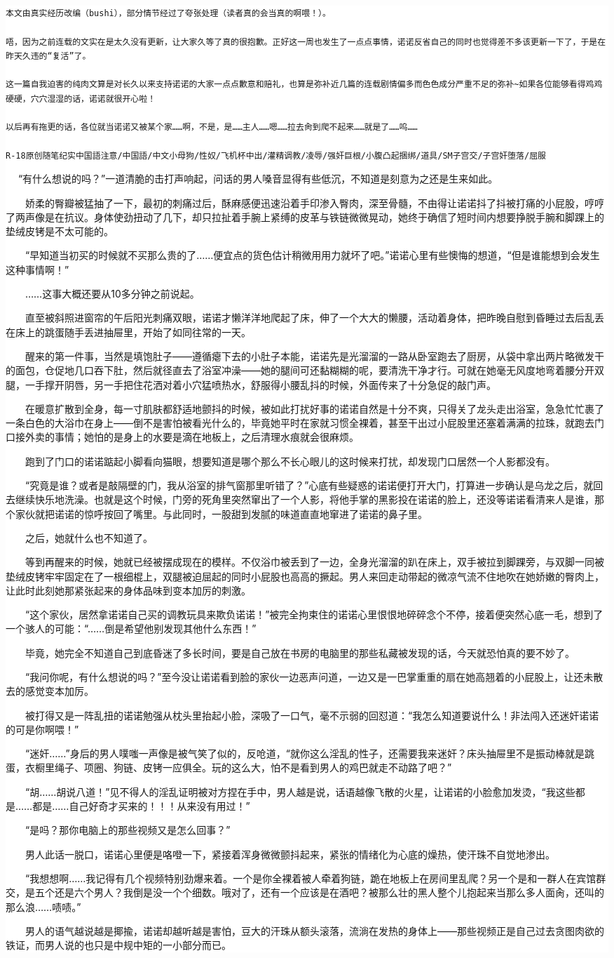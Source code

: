 ```
本文由真实经历改编（bushi），部分情节经过了夸张处理（读者真的会当真的啊喂！）。

唔，因为之前连载的文实在是太久没有更新，让大家久等了真的很抱歉。正好这一周也发生了一点点事情，诺诺反省自己的同时也觉得差不多该更新一下了，于是在昨天久违的“复活”了。

这一篇自我迫害的纯肉文算是对长久以来支持诺诺的大家一点点歉意和赔礼，也算是弥补近几篇的连载剧情偏多而色色成分严重不足的弥补~如果各位能够看得鸡鸡硬硬，穴穴湿湿的话，诺诺就很开心啦！

以后再有拖更的话，各位就当诺诺又被某个家……啊，不是，是……主人……嗯……拉去肏到爬不起来……就是了……呜……

R-18原创随笔纪实中国語注意/中国語/中文小母狗/性奴/飞机杯中出/灌精调教/凌辱/强奸巨根/小腹凸起捆绑/道具/SM子宫交/子宫奸堕落/屈服
```


　  “有什么想说的吗？”一道清脆的击打声响起，问话的男人嗓音显得有些低沉，不知道是刻意为之还是生来如此。

　　娇柔的臀瓣被猛抽了一下，最初的刺痛过后，酥麻感便迅速沿着手印渗入臀肉，深至骨髓，不由得让诺诺抖了抖被打痛的小屁股，哼哼了两声像是在抗议。身体使劲扭动了几下，却只拉扯着手腕上紧缚的皮革与铁链微微晃动，她终于确信了短时间内想要挣脱手腕和脚踝上的垫绒皮铐是不太可能的。

　　“早知道当初买的时候就不买那么贵的了……便宜点的货色估计稍微用用力就坏了吧。”诺诺心里有些懊悔的想道，“但是谁能想到会发生这种事情啊！”

　　……这事大概还要从10多分钟之前说起。

　　直至被斜照进窗帘的午后阳光刺痛双眼，诺诺才懒洋洋地爬起了床，伸了一个大大的懒腰，活动着身体，把昨晚自慰到昏睡过去后乱丢在床上的跳蛋随手丢进抽屉里，开始了如同往常的一天。

　　醒来的第一件事，当然是填饱肚子——遵循瘪下去的小肚子本能，诺诺先是光溜溜的一路从卧室跑去了厨房，从袋中拿出两片略微发干的面包，仓促地几口吞下肚，然后就径直去了浴室冲澡——她的腿间可还黏糊糊的呢，要清洗干净才行。可就在她毫无风度地弯着腰分开双腿，一手撑开阴唇，另一手把住花洒对着小穴猛喷热水，舒服得小腰乱抖的时候，外面传来了十分急促的敲门声。

　　在暖意扩散到全身，每一寸肌肤都舒适地颤抖的时候，被如此打扰好事的诺诺自然是十分不爽，只得关了龙头走出浴室，急急忙忙裹了一条白色的大浴巾在身上——倒不是害怕被看光什么的，毕竟她平时在家就习惯全裸着，甚至干出过小屁股里还塞着满满的拉珠，就跑去门口接外卖的事情；她怕的是身上的水要是滴在地板上，之后清理水痕就会很麻烦。

　　跑到了门口的诺诺踮起小脚看向猫眼，想要知道是哪个那么不长心眼儿的这时候来打扰，却发现门口居然一个人影都没有。

　　“究竟是谁？或者是敲隔壁的门，我从浴室的排气窗那里听错了？”心底有些疑惑的诺诺便打开大门，打算进一步确认是乌龙之后，就回去继续快乐地洗澡。也就是这个时候，门旁的死角里突然窜出了一个人影，将他手掌的黑影投在诺诺的脸上，还没等诺诺看清来人是谁，那个家伙就把诺诺的惊呼按回了嘴里。与此同时，一股甜到发腻的味道直直地窜进了诺诺的鼻子里。

　　之后，她就什么也不知道了。

　　等到再醒来的时候，她就已经被摆成现在的模样。不仅浴巾被丢到了一边，全身光溜溜的趴在床上，双手被拉到脚踝旁，与双脚一同被垫绒皮铐牢牢固定在了一根细棍上，双腿被迫屈起的同时小屁股也高高的撅起。男人来回走动带起的微凉气流不住地吹在她娇嫩的臀肉上，让此时此刻她那紧张起来的身体品味到变本加厉的刺激。

　　“这个家伙，居然拿诺诺自己买的调教玩具来欺负诺诺！”被完全拘束住的诺诺心里恨恨地碎碎念个不停，接着便突然心底一毛，想到了一个骇人的可能：“……倒是希望他别发现其他什么东西！”

　　毕竟，她完全不知道自己到底昏迷了多长时间，要是自己放在书房的电脑里的那些私藏被发现的话，今天就恐怕真的要不妙了。

　　“我问你呢，有什么想说的吗？”至今没让诺诺看到脸的家伙一边恶声问道，一边又是一巴掌重重的扇在她高翘着的小屁股上，让还未散去的感觉变本加厉。

　　被打得又是一阵乱扭的诺诺勉强从枕头里抬起小脸，深吸了一口气，毫不示弱的回怼道：“我怎么知道要说什么！非法闯入还迷奸诺诺的可是你啊喂！”

　　“迷奸……”身后的男人噗嗤一声像是被气笑了似的，反呛道，“就你这么淫乱的性子，还需要我来迷奸？床头抽屉里不是振动棒就是跳蛋，衣橱里绳子、项圈、狗链、皮铐一应俱全。玩的这么大，怕不是看到男人的鸡巴就走不动路了吧？”

　　“胡……胡说八道！”见不得人的淫乱证明被对方捏在手中，男人越是说，话语越像飞散的火星，让诺诺的小脸愈加发烫，“我这些都是……都是……自己好奇才买来的！！！从来没有用过！”

　　“是吗？那你电脑上的那些视频又是怎么回事？”

　　男人此话一脱口，诺诺心里便是咯噔一下，紧接着浑身微微颤抖起来，紧张的情绪化为心底的燥热，使汗珠不自觉地渗出。

　　“我想想啊……我记得有几个视频特别劲爆来着。一个是你全裸着被人牵着狗链，跪在地板上在房间里乱爬？另一个是和一群人在宾馆群交，是五个还是六个男人？我倒是没一个个细数。哦对了，还有一个应该是在酒吧？被那么壮的黑人整个儿抱起来当那么多人面肏，还叫的那么浪……啧啧。”

　　男人的语气越说越是揶揄，诺诺却越听越是害怕，豆大的汗珠从额头滚落，流淌在发热的身体上——那些视频正是自己过去贪图肉欲的铁证，而男人说的也只是中规中矩的一小部分而已。
